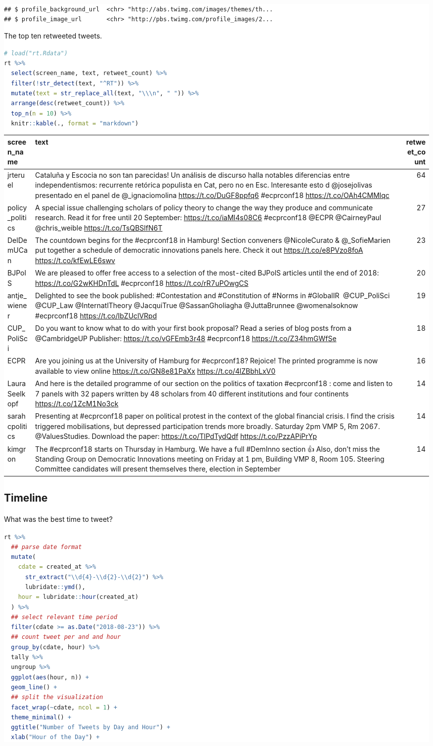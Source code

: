     ## $ profile_background_url  <chr> "http://abs.twimg.com/images/themes/th...
    ## $ profile_image_url       <chr> "http://pbs.twimg.com/profile_images/2...

The top ten retweeted tweets.

``` r
# load("rt.Rdata")
rt %>% 
  select(screen_name, text, retweet_count) %>% 
  filter(!str_detect(text, "^RT")) %>% 
  mutate(text = str_replace_all(text, "\\\n", " ")) %>% 
  arrange(desc(retweet_count)) %>% 
  top_n(n = 10) %>% 
  knitr::kable(., format = "markdown")
```

| screen\_name     | text                                                                                                                                                                                                                                                                                                                   | retweet\_count |
| :--------------- | :--------------------------------------------------------------------------------------------------------------------------------------------------------------------------------------------------------------------------------------------------------------------------------------------------------------------- | -------------: |
| jrteruel         | Cataluña y Escocia no son tan parecidas\! Un análisis de discurso halla notables diferencias entre independentismos: recurrente retórica populista en Cat, pero no en Esc. Interesante esto d @josejolivas presentado en el panel de @\_ignaciomolina <https://t.co/DuGF8ppfq6> \#ecprconf18 <https://t.co/OAh4CMMlqc> |             64 |
| policy\_politics | A special issue challenging scholars of policy theory to change the way they produce and communicate research. Read it for free until 20 September: <https://t.co/iaMl4s08C6> \#ecprconf18 @ECPR @CairneyPaul @chris\_weible <https://t.co/TsQBSlfN6T>                                                                 |             27 |
| DelDemUCan       | The countdown begins for the \#ecprconf18 in Hamburg\! Section conveners @NicoleCurato & @\_SofieMarien put together a schedule of democratic innovations panels here. Check it out <https://t.co/e8PVzo8foA> <https://t.co/kfEwLE6swv>                                                                                |             23 |
| BJPolS           | We are pleased to offer free access to a selection of the most-cited BJPolS articles until the end of 2018: <https://t.co/G2wKHDnTdL> \#ecprconf18 <https://t.co/rR7uPOwgCS>                                                                                                                                           |             20 |
| antje\_wiener    | Delighted to see the book published: \#Contestation and \#Constitution of \#Norms in \#GlobalIR ⁦ ⁦@CUP\_PoliSci⁩ ⁦@CUP\_Law⁩ ⁦@InternatlTheory⁩ ⁦@JacquiTrue⁩ @SassanGholiagha⁩ ⁦@JuttaBrunnee⁩ @womenalsoknow⁩ \#ecprconf18 <https://t.co/IbZUclVRpd>                                                                |             19 |
| CUP\_PoliSci     | Do you want to know what to do with your first book proposal? Read a series of blog posts from a @CambridgeUP Publisher: <https://t.co/vGFEmb3r48> \#ecprconf18 <https://t.co/Z34hmGWfSe>                                                                                                                              |             18 |
| ECPR             | Are you joining us at the University of Hamburg for \#ecprconf18? Rejoice\! The printed programme is now available to view online <https://t.co/GN8e81PaXx> <https://t.co/4lZBbhLxV0>                                                                                                                                  |             16 |
| LauraSeelkopf    | And here is the detailed programme of our section on the politics of taxation \#ecprconf18 : come and listen to 7 panels with 32 papers written by 48 scholars from 40 different institutions and four continents <https://t.co/1ZcM1No3ck>                                                                            |             14 |
| sarahcpolitics   | Presenting at \#ecprconf18 paper on political protest in the context of the global financial crisis. I find the crisis triggered mobilisations, but depressed participation trends more broadly. Saturday 2pm VMP 5, Rm 2067. @ValuesStudies. Download the paper: <https://t.co/TlPdTydQdf> <https://t.co/PzzAPiPrYp>  |             14 |
| kimgron          | The \#ecprconf18 starts on Thursday in Hamburg. We have a full \#DemInno section 👍 Also, don’t miss the Standing Group on Democratic Innovations meeting on Friday at 1 pm, Building VMP 8, Room 105. Steering Committee candidates will present themselves there, election in September                               |             14 |

## Timeline

What was the best time to tweet?

``` r
rt %>%
  ## parse date format
  mutate(
    cdate = created_at %>% 
      str_extract("\\d{4}-\\d{2}-\\d{2}") %>% 
      lubridate::ymd(),
    hour = lubridate::hour(created_at)
  ) %>%
  ## select relevant time period
  filter(cdate >= as.Date("2018-08-23")) %>% 
  ## count tweet per and and hour
  group_by(cdate, hour) %>%
  tally %>%
  ungroup %>%
  ggplot(aes(hour, n)) +
  geom_line() +
  ## split the visualization 
  facet_wrap(~cdate, ncol = 1) +
  theme_minimal() +
  ggtitle("Number of Tweets by Day and Hour") +
  xlab("Hour of the Day") +
```